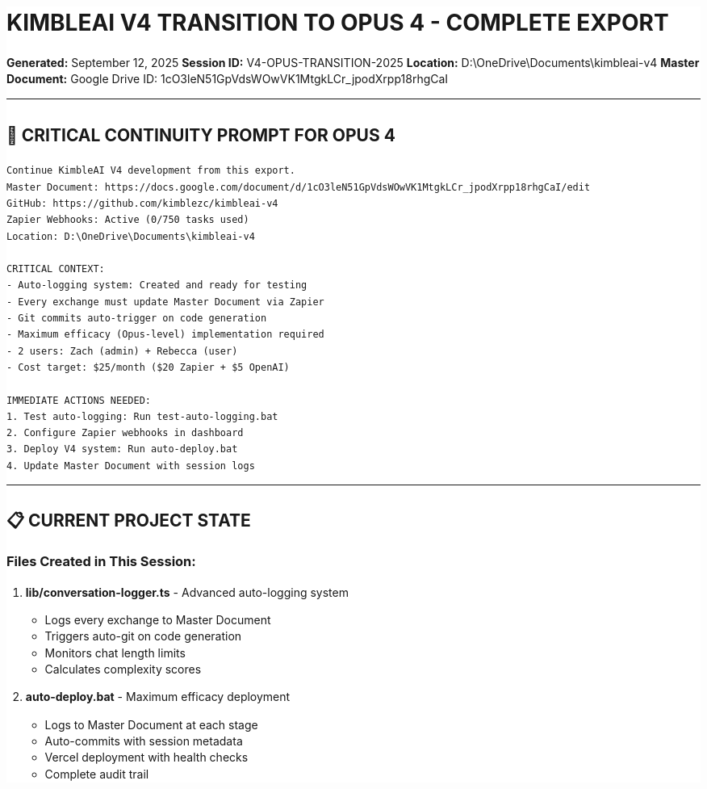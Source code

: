 # KIMBLEAI V4 TRANSITION TO OPUS 4 - COMPLETE EXPORT
**Generated:** September 12, 2025
**Session ID:** V4-OPUS-TRANSITION-2025
**Location:** D:\OneDrive\Documents\kimbleai-v4
**Master Document:** Google Drive ID: 1cO3leN51GpVdsWOwVK1MtgkLCr_jpodXrpp18rhgCaI

---

## 🎯 CRITICAL CONTINUITY PROMPT FOR OPUS 4

```
Continue KimbleAI V4 development from this export.
Master Document: https://docs.google.com/document/d/1cO3leN51GpVdsWOwVK1MtgkLCr_jpodXrpp18rhgCaI/edit
GitHub: https://github.com/kimblezc/kimbleai-v4
Zapier Webhooks: Active (0/750 tasks used)
Location: D:\OneDrive\Documents\kimbleai-v4

CRITICAL CONTEXT:
- Auto-logging system: Created and ready for testing
- Every exchange must update Master Document via Zapier
- Git commits auto-trigger on code generation
- Maximum efficacy (Opus-level) implementation required
- 2 users: Zach (admin) + Rebecca (user)
- Cost target: $25/month ($20 Zapier + $5 OpenAI)

IMMEDIATE ACTIONS NEEDED:
1. Test auto-logging: Run test-auto-logging.bat
2. Configure Zapier webhooks in dashboard
3. Deploy V4 system: Run auto-deploy.bat
4. Update Master Document with session logs
```

---

## 📋 CURRENT PROJECT STATE

### Files Created in This Session:
1. **lib/conversation-logger.ts** - Advanced auto-logging system
   - Logs every exchange to Master Document
   - Triggers auto-git on code generation
   - Monitors chat length limits
   - Calculates complexity scores

2. **auto-deploy.bat** - Maximum efficacy deployment
   - Logs to Master Document at each stage
   - Auto-commits with session metadata
   - Vercel deployment with health checks
   - Complete audit trail
